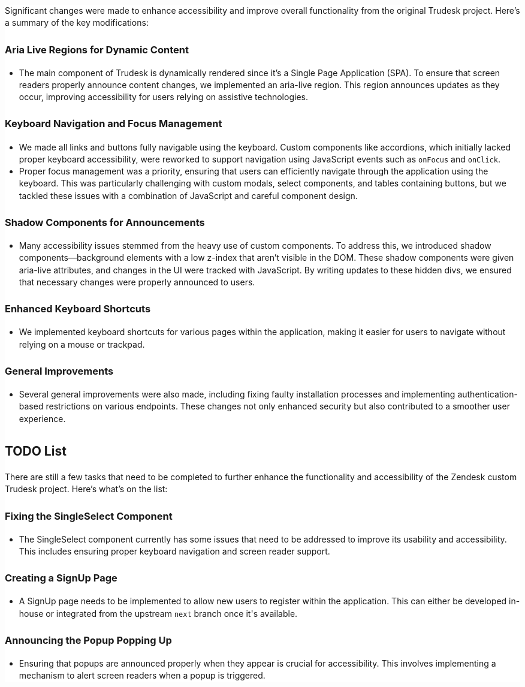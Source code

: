 Significant changes were made to enhance accessibility and improve overall functionality from the original Trudesk project. Here’s a summary of the key modifications:

### Aria Live Regions for Dynamic Content
   - The main component of Trudesk is dynamically rendered since it’s a Single Page Application (SPA). To ensure that screen readers properly announce content changes, we implemented an aria-live region. This region announces updates as they occur, improving accessibility for users relying on assistive technologies.

### Keyboard Navigation and Focus Management
   - We made all links and buttons fully navigable using the keyboard. Custom components like accordions, which initially lacked proper keyboard accessibility, were reworked to support navigation using JavaScript events such as `onFocus` and `onClick`.
   - Proper focus management was a priority, ensuring that users can efficiently navigate through the application using the keyboard. This was particularly challenging with custom modals, select components, and tables containing buttons, but we tackled these issues with a combination of JavaScript and careful component design.

### Shadow Components for Announcements
   - Many accessibility issues stemmed from the heavy use of custom components. To address this, we introduced shadow components—background elements with a low z-index that aren’t visible in the DOM. These shadow components were given aria-live attributes, and changes in the UI were tracked with JavaScript. By writing updates to these hidden divs, we ensured that necessary changes were properly announced to users.

### Enhanced Keyboard Shortcuts
   - We implemented keyboard shortcuts for various pages within the application, making it easier for users to navigate without relying on a mouse or trackpad.

### General Improvements
   - Several general improvements were also made, including fixing faulty installation processes and implementing authentication-based restrictions on various endpoints. These changes not only enhanced security but also contributed to a smoother user experience.

## TODO List

There are still a few tasks that need to be completed to further enhance the functionality and accessibility of the Zendesk custom Trudesk project. Here’s what’s on the list:

### Fixing the SingleSelect Component
   - The SingleSelect component currently has some issues that need to be addressed to improve its usability and accessibility. This includes ensuring proper keyboard navigation and screen reader support.

### Creating a SignUp Page
   - A SignUp page needs to be implemented to allow new users to register within the application. This can either be developed in-house or integrated from the upstream `next` branch once it's available.

### Announcing the Popup Popping Up
   - Ensuring that popups are announced properly when they appear is crucial for accessibility. This involves implementing a mechanism to alert screen readers when a popup is triggered.

